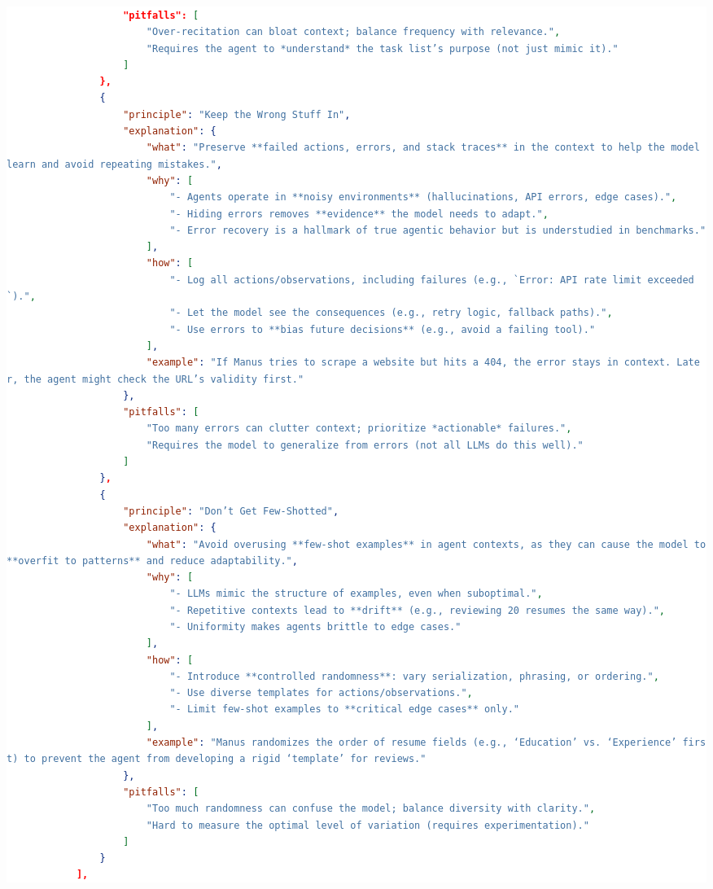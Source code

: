 ```json
                    "pitfalls": [
                        "Over-recitation can bloat context; balance frequency with relevance.",
                        "Requires the agent to *understand* the task list’s purpose (not just mimic it)."
                    ]
                },
                {
                    "principle": "Keep the Wrong Stuff In",
                    "explanation": {
                        "what": "Preserve **failed actions, errors, and stack traces** in the context to help the model learn and avoid repeating mistakes.",
                        "why": [
                            "- Agents operate in **noisy environments** (hallucinations, API errors, edge cases).",
                            "- Hiding errors removes **evidence** the model needs to adapt.",
                            "- Error recovery is a hallmark of true agentic behavior but is understudied in benchmarks."
                        ],
                        "how": [
                            "- Log all actions/observations, including failures (e.g., `Error: API rate limit exceeded`).",
                            "- Let the model see the consequences (e.g., retry logic, fallback paths).",
                            "- Use errors to **bias future decisions** (e.g., avoid a failing tool)."
                        ],
                        "example": "If Manus tries to scrape a website but hits a 404, the error stays in context. Later, the agent might check the URL’s validity first."
                    },
                    "pitfalls": [
                        "Too many errors can clutter context; prioritize *actionable* failures.",
                        "Requires the model to generalize from errors (not all LLMs do this well)."
                    ]
                },
                {
                    "principle": "Don’t Get Few-Shotted",
                    "explanation": {
                        "what": "Avoid overusing **few-shot examples** in agent contexts, as they can cause the model to **overfit to patterns** and reduce adaptability.",
                        "why": [
                            "- LLMs mimic the structure of examples, even when suboptimal.",
                            "- Repetitive contexts lead to **drift** (e.g., reviewing 20 resumes the same way).",
                            "- Uniformity makes agents brittle to edge cases."
                        ],
                        "how": [
                            "- Introduce **controlled randomness**: vary serialization, phrasing, or ordering.",
                            "- Use diverse templates for actions/observations.",
                            "- Limit few-shot examples to **critical edge cases** only."
                        ],
                        "example": "Manus randomizes the order of resume fields (e.g., ‘Education’ vs. ‘Experience’ first) to prevent the agent from developing a rigid ‘template’ for reviews."
                    },
                    "pitfalls": [
                        "Too much randomness can confuse the model; balance diversity with clarity.",
                        "Hard to measure the optimal level of variation (requires experimentation)."
                    ]
                }
            ],

```